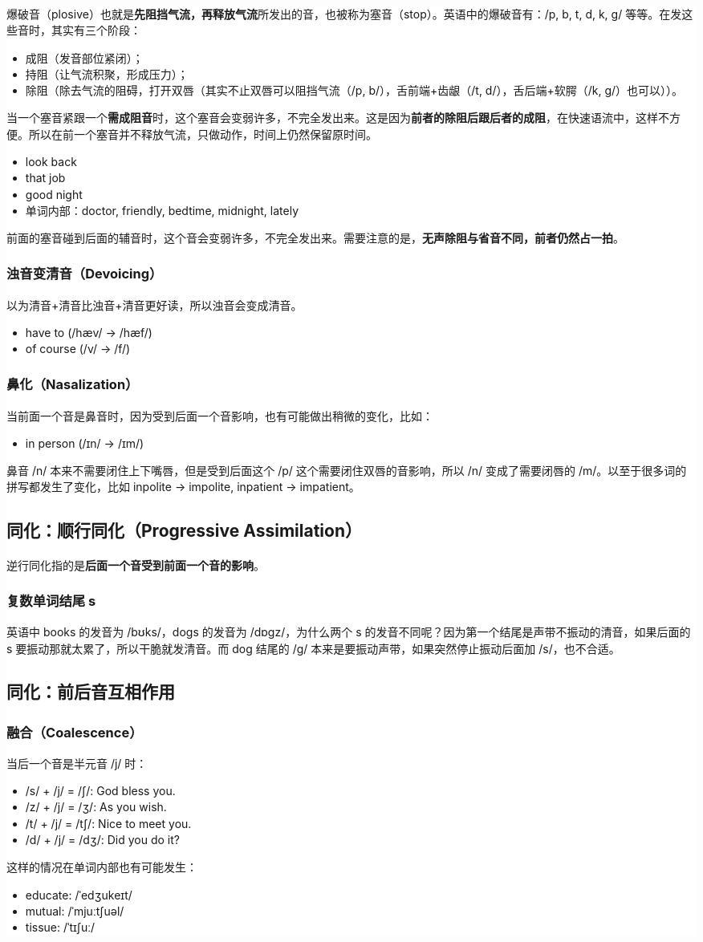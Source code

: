 爆破音（plosive）也就是**先阻挡气流，再释放气流**所发出的音，也被称为塞音（stop）。英语中的爆破音有：/p, b, t, d, k, g/ 等等。在发这些音时，其实有三个阶段：

- 成阻（发音部位紧闭）；
- 持阻（让气流积聚，形成压力）；
- 除阻（除去气流的阻碍，打开双唇（其实不止双唇可以阻挡气流（/p, b/），舌前端+齿龈（/t, d/），舌后端+软腭（/k, g/）也可以））。

当一个塞音紧跟一个**需成阻音**时，这个塞音会变弱许多，不完全发出来。这是因为**前者的除阻后跟后者的成阻**，在快速语流中，这样不方便。所以在前一个塞音并不释放气流，只做动作，时间上仍然保留原时间。

- look back
- that job
- good night
- 单词内部：doctor, friendly, bedtime, midnight, lately

前面的塞音碰到后面的辅音时，这个音会变弱许多，不完全发出来。需要注意的是，**无声除阻与省音不同，前者仍然占一拍**。

### 浊音变清音（Devoicing）

以为清音+清音比浊音+清音更好读，所以浊音会变成清音。

- have to (/hæv/ -> /hæf/)
- of course (/v/ -> /f/)

### 鼻化（Nasalization）

当前面一个音是鼻音时，因为受到后面一个音影响，也有可能做出稍微的变化，比如：

- in person (/ɪn/ -> /ɪm/)

鼻音 /n/ 本来不需要闭住上下嘴唇，但是受到后面这个 /p/ 这个需要闭住双唇的音影响，所以 /n/ 变成了需要闭唇的 /m/。以至于很多词的拼写都发生了变化，比如 inpolite -> impolite, inpatient -> impatient。

## 同化：顺行同化（Progressive Assimilation）

逆行同化指的是**后面一个音受到前面一个音的影响**。

### 复数单词结尾 s

英语中 books 的发音为 /bʊks/，dogs 的发音为 /dɒgz/，为什么两个 s 的发音不同呢？因为第一个结尾是声带不振动的清音，如果后面的 s 要振动那就太累了，所以干脆就发清音。而 dog 结尾的 /g/ 本来是要振动声带，如果突然停止振动后面加 /s/，也不合适。

## 同化：前后音互相作用

### 融合（Coalescence）

当后一个音是半元音 /j/ 时：

- /s/ + /j/ = /ʃ/: God bless you.
- /z/ + /j/ = /ʒ/: As you wish.
- /t/ + /j/ = /tʃ/: Nice to meet you.
- /d/ + /j/ = /dʒ/: Did you do it?

这样的情况在单词内部也有可能发生：

- educate: /ˈedʒukeɪt/
- mutual: /ˈmjuːtʃuəl/
- tissue: /ˈtɪʃuː/
